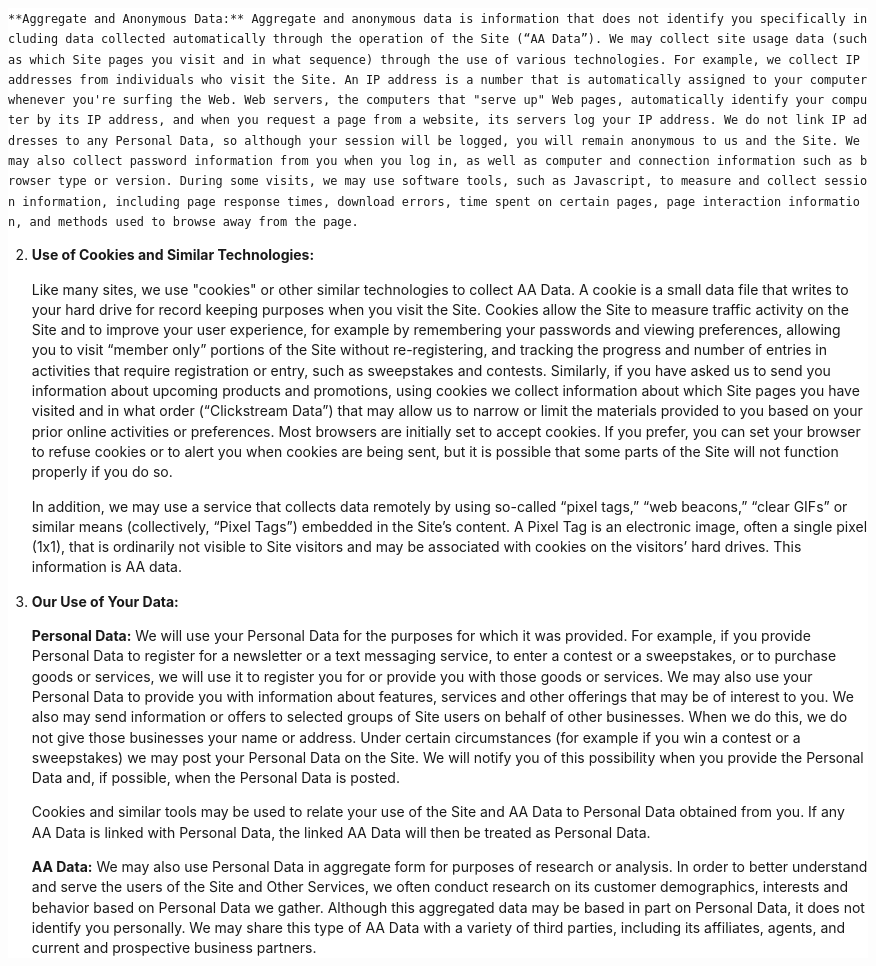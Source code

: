     **Aggregate and Anonymous Data:** Aggregate and anonymous data is information that does not identify you specifically including data collected automatically through the operation of the Site (“AA Data”). We may collect site usage data (such as which Site pages you visit and in what sequence) through the use of various technologies. For example, we collect IP addresses from individuals who visit the Site. An IP address is a number that is automatically assigned to your computer whenever you're surfing the Web. Web servers, the computers that "serve up" Web pages, automatically identify your computer by its IP address, and when you request a page from a website, its servers log your IP address. We do not link IP addresses to any Personal Data, so although your session will be logged, you will remain anonymous to us and the Site. We may also collect password information from you when you log in, as well as computer and connection information such as browser type or version. During some visits, we may use software tools, such as Javascript, to measure and collect session information, including page response times, download errors, time spent on certain pages, page interaction information, and methods used to browse away from the page.
    
2.  **Use of Cookies and Similar Technologies:**
    
    Like many sites, we use "cookies" or other similar technologies to collect AA Data. A cookie is a small data file that writes to your hard drive for record keeping purposes when you visit the Site. Cookies allow the Site to measure traffic activity on the Site and to improve your user experience, for example by remembering your passwords and viewing preferences, allowing you to visit “member only” portions of the Site without re-registering, and tracking the progress and number of entries in activities that require registration or entry, such as sweepstakes and contests. Similarly, if you have asked us to send you information about upcoming products and promotions, using cookies we collect information about which Site pages you have visited and in what order (“Clickstream Data”) that may allow us to narrow or limit the materials provided to you based on your prior online activities or preferences. Most browsers are initially set to accept cookies. If you prefer, you can set your browser to refuse cookies or to alert you when cookies are being sent, but it is possible that some parts of the Site will not function properly if you do so.
    
    In addition, we may use a service that collects data remotely by using so-called “pixel tags,” “web beacons,” “clear GIFs” or similar means (collectively, “Pixel Tags”) embedded in the Site’s content. A Pixel Tag is an electronic image, often a single pixel (1x1), that is ordinarily not visible to Site visitors and may be associated with cookies on the visitors’ hard drives. This information is AA data.
    
3.  **Our Use of Your Data:**
    
    **Personal Data:** We will use your Personal Data for the purposes for which it was provided. For example, if you provide Personal Data to register for a newsletter or a text messaging service, to enter a contest or a sweepstakes, or to purchase goods or services, we will use it to register you for or provide you with those goods or services. We may also use your Personal Data to provide you with information about features, services and other offerings that may be of interest to you. We also may send information or offers to selected groups of Site users on behalf of other businesses. When we do this, we do not give those businesses your name or address. Under certain circumstances (for example if you win a contest or a sweepstakes) we may post your Personal Data on the Site. We will notify you of this possibility when you provide the Personal Data and, if possible, when the Personal Data is posted.
    
    Cookies and similar tools may be used to relate your use of the Site and AA Data to Personal Data obtained from you. If any AA Data is linked with Personal Data, the linked AA Data will then be treated as Personal Data.
    
    **AA Data:** We may also use Personal Data in aggregate form for purposes of research or analysis. In order to better understand and serve the users of the Site and Other Services, we often conduct research on its customer demographics, interests and behavior based on Personal Data we gather. Although this aggregated data may be based in part on Personal Data, it does not identify you personally. We may share this type of AA Data with a variety of third parties, including its affiliates, agents, and current and prospective business partners.
    